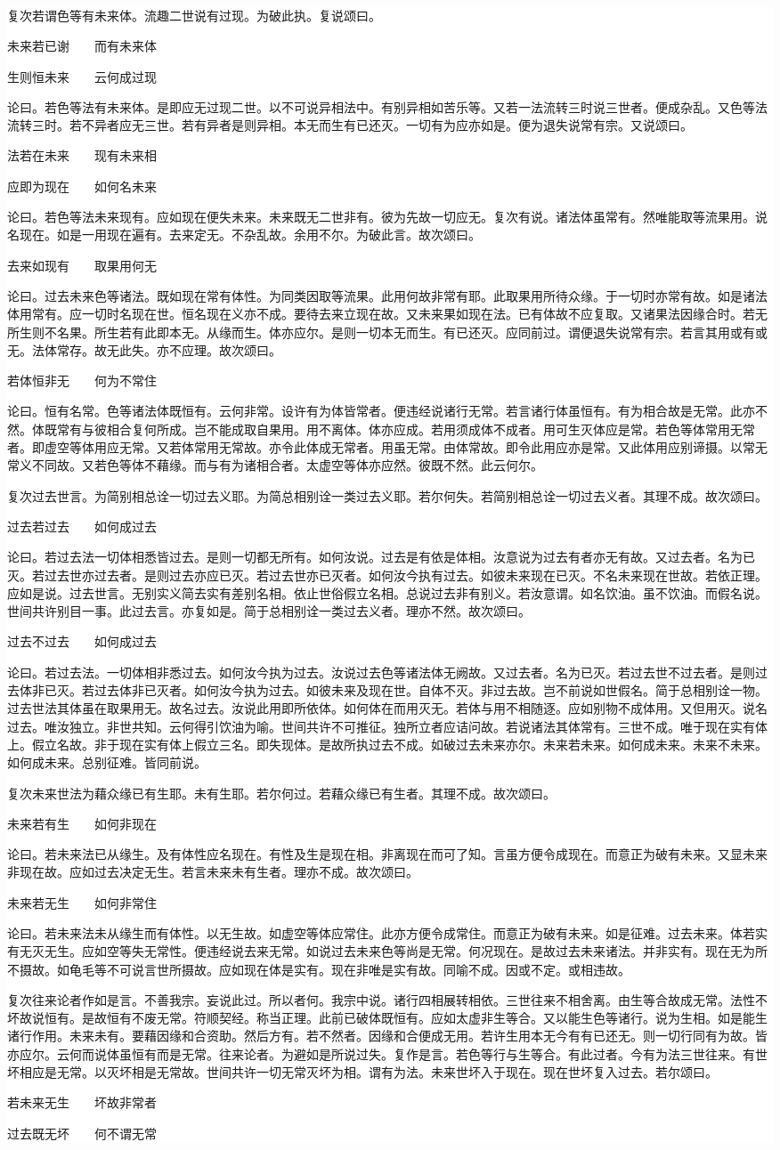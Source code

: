 复次若谓色等有未来体。流趣二世说有过现。为破此执。复说颂曰。  

未来若已谢　　而有未来体  

生则恒未来　　云何成过现  

论曰。若色等法有未来体。是即应无过现二世。以不可说异相法中。有别异相如苦乐等。又若一法流转三时说三世者。便成杂乱。又色等法流转三时。若不异者应无三世。若有异者是则异相。本无而生有已还灭。一切有为应亦如是。便为退失说常有宗。又说颂曰。  

法若在未来　　现有未来相  

应即为现在　　如何名未来  

论曰。若色等法未来现有。应如现在便失未来。未来既无二世非有。彼为先故一切应无。复次有说。诸法体虽常有。然唯能取等流果用。说名现在。如是一用现在遍有。去来定无。不杂乱故。余用不尔。为破此言。故次颂曰。  

去来如现有　　取果用何无  

论曰。过去未来色等诸法。既如现在常有体性。为同类因取等流果。此用何故非常有耶。此取果用所待众缘。于一切时亦常有故。如是诸法体用常有。应一切时名现在世。恒名现在义亦不成。要待去来立现在故。又未来果如现在法。已有体故不应复取。又诸果法因缘合时。若无所生则不名果。所生若有此即本无。从缘而生。体亦应尔。是则一切本无而生。有已还灭。应同前过。谓便退失说常有宗。若言其用或有或无。法体常存。故无此失。亦不应理。故次颂曰。  

若体恒非无　　何为不常住  

论曰。恒有名常。色等诸法体既恒有。云何非常。设许有为体皆常者。便违经说诸行无常。若言诸行体虽恒有。有为相合故是无常。此亦不然。体既常有与彼相合复何所成。岂不能成取自果用。用不离体。体亦应成。若用须成体不成者。用可生灭体应是常。若色等体常用无常者。即虚空等体用应无常。又若体常用无常故。亦令此体成无常者。用虽无常。由体常故。即令此用应亦是常。又此体用应别谛摄。以常无常义不同故。又若色等体不藉缘。而与有为诸相合者。太虚空等体亦应然。彼既不然。此云何尔。  

复次过去世言。为简别相总诠一切过去义耶。为简总相别诠一类过去义耶。若尔何失。若简别相总诠一切过去义者。其理不成。故次颂曰。  

过去若过去　　如何成过去  

论曰。若过去法一切体相悉皆过去。是则一切都无所有。如何汝说。过去是有依是体相。汝意说为过去有者亦无有故。又过去者。名为已灭。若过去世亦过去者。是则过去亦应已灭。若过去世亦已灭者。如何汝今执有过去。如彼未来现在已灭。不名未来现在世故。若依正理。应如是说。过去世言。无别实义简去实有差别名相。依止世俗假立名相。总说过去非有别义。若汝意谓。如名饮油。虽不饮油。而假名说。世间共许别目一事。此过去言。亦复如是。简于总相别诠一类过去义者。理亦不然。故次颂曰。  

过去不过去　　如何成过去  

论曰。若过去法。一切体相非悉过去。如何汝今执为过去。汝说过去色等诸法体无阙故。又过去者。名为已灭。若过去世不过去者。是则过去体非已灭。若过去体非已灭者。如何汝今执为过去。如彼未来及现在世。自体不灭。非过去故。岂不前说如世假名。简于总相别诠一物。过去世法其体虽在取果用无。故名过去。汝说此用即所依体。如何体在而用灭无。若体与用不相随逐。应如别物不成体用。又但用灭。说名过去。唯汝独立。非世共知。云何得引饮油为喻。世间共许不可推征。独所立者应诘问故。若说诸法其体常有。三世不成。唯于现在实有体上。假立名故。非于现在实有体上假立三名。即失现体。是故所执过去不成。如破过去未来亦尔。未来若未来。如何成未来。未来不未来。如何成未来。总别征难。皆同前说。  

复次未来世法为藉众缘已有生耶。未有生耶。若尔何过。若藉众缘已有生者。其理不成。故次颂曰。  

未来若有生　　如何非现在  

论曰。若未来法已从缘生。及有体性应名现在。有性及生是现在相。非离现在而可了知。言虽方便令成现在。而意正为破有未来。又显未来非现在故。应如过去决定无生。若言未来未有生者。理亦不成。故次颂曰。  

未来若无生　　如何非常住  

论曰。若未来法未从缘生而有体性。以无生故。如虚空等体应常住。此亦方便令成常住。而意正为破有未来。如是征难。过去未来。体若实有无灭无生。应如空等失无常性。便违经说去来无常。如说过去未来色等尚是无常。何况现在。是故过去未来诸法。并非实有。现在无为所不摄故。如龟毛等不可说言世所摄故。应如现在体是实有。现在非唯是实有故。同喻不成。因或不定。或相违故。  

复次往来论者作如是言。不善我宗。妄说此过。所以者何。我宗中说。诸行四相展转相依。三世往来不相舍离。由生等合故成无常。法性不坏故说恒有。是故恒有不废无常。符顺契经。称当正理。此前已破体既恒有。应如太虚非生等合。又以能生色等诸行。说为生相。如是能生诸行作用。未来未有。要藉因缘和合资助。然后方有。若不然者。因缘和合便成无用。若许生用本无今有有已还无。则一切行同有为故。皆亦应尔。云何而说体虽恒有而是无常。往来论者。为避如是所说过失。复作是言。若色等行与生等合。有此过者。今有为法三世往来。有世坏相应是无常。以灭坏相是无常故。世间共许一切无常灭坏为相。谓有为法。未来世坏入于现在。现在世坏复入过去。若尔颂曰。  

若未来无生　　坏故非常者  

过去既无坏　　何不谓无常  

